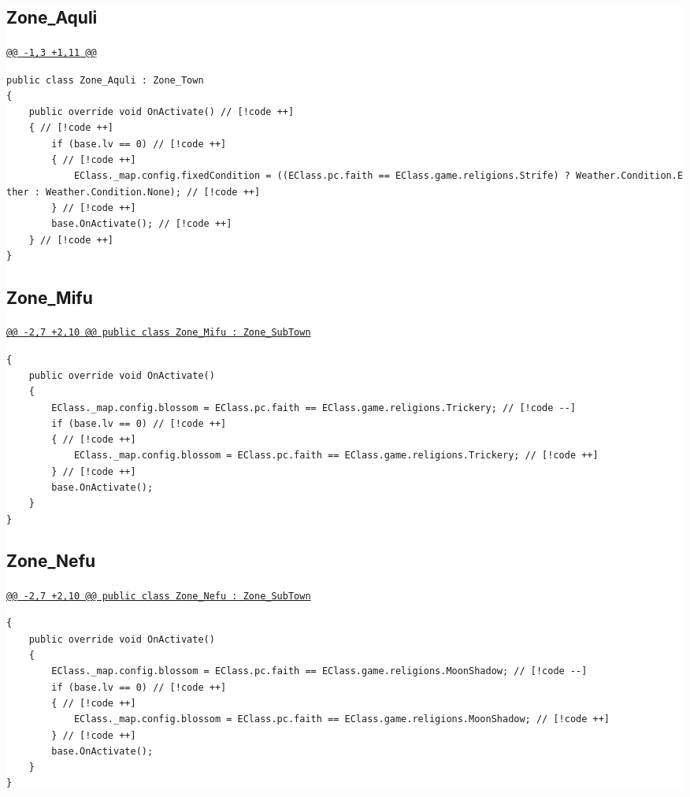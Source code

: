 ## Zone_Aquli

[`@@ -1,3 +1,11 @@`](https://github.com/Elin-Modding-Resources/Elin-Decompiled/blob/72adca48289a4adfdebb0429a283a0020cb78bcc/Elin/Zone_Aquli.cs#L1-L3)
```cs:line-numbers=1
public class Zone_Aquli : Zone_Town
{
	public override void OnActivate() // [!code ++]
	{ // [!code ++]
		if (base.lv == 0) // [!code ++]
		{ // [!code ++]
			EClass._map.config.fixedCondition = ((EClass.pc.faith == EClass.game.religions.Strife) ? Weather.Condition.Ether : Weather.Condition.None); // [!code ++]
		} // [!code ++]
		base.OnActivate(); // [!code ++]
	} // [!code ++]
}
```

## Zone_Mifu

[`@@ -2,7 +2,10 @@ public class Zone_Mifu : Zone_SubTown`](https://github.com/Elin-Modding-Resources/Elin-Decompiled/blob/72adca48289a4adfdebb0429a283a0020cb78bcc/Elin/Zone_Mifu.cs#L2-L8)
```cs:line-numbers=2
{
	public override void OnActivate()
	{
		EClass._map.config.blossom = EClass.pc.faith == EClass.game.religions.Trickery; // [!code --]
		if (base.lv == 0) // [!code ++]
		{ // [!code ++]
			EClass._map.config.blossom = EClass.pc.faith == EClass.game.religions.Trickery; // [!code ++]
		} // [!code ++]
		base.OnActivate();
	}
}
```

## Zone_Nefu

[`@@ -2,7 +2,10 @@ public class Zone_Nefu : Zone_SubTown`](https://github.com/Elin-Modding-Resources/Elin-Decompiled/blob/72adca48289a4adfdebb0429a283a0020cb78bcc/Elin/Zone_Nefu.cs#L2-L8)
```cs:line-numbers=2
{
	public override void OnActivate()
	{
		EClass._map.config.blossom = EClass.pc.faith == EClass.game.religions.MoonShadow; // [!code --]
		if (base.lv == 0) // [!code ++]
		{ // [!code ++]
			EClass._map.config.blossom = EClass.pc.faith == EClass.game.religions.MoonShadow; // [!code ++]
		} // [!code ++]
		base.OnActivate();
	}
}
```
